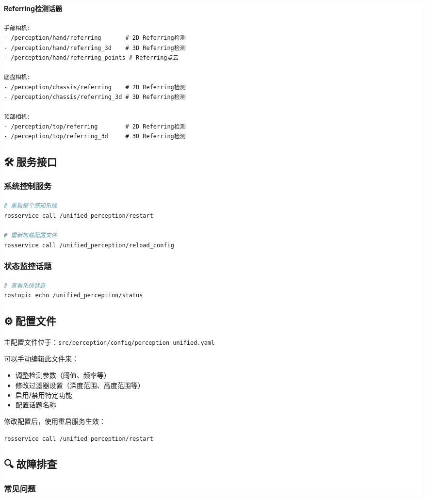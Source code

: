 #### Referring检测话题
```text
手部相机:
- /perception/hand/referring       # 2D Referring检测
- /perception/hand/referring_3d    # 3D Referring检测
- /perception/hand/referring_points # Referring点云

底盘相机:
- /perception/chassis/referring    # 2D Referring检测
- /perception/chassis/referring_3d # 3D Referring检测

顶部相机:  
- /perception/top/referring        # 2D Referring检测
- /perception/top/referring_3d     # 3D Referring检测
```

## 🛠️ 服务接口

### 系统控制服务
```bash
# 重启整个感知系统
rosservice call /unified_perception/restart

# 重新加载配置文件
rosservice call /unified_perception/reload_config
```

### 状态监控话题
```bash
# 查看系统状态
rostopic echo /unified_perception/status
```

## ⚙️ 配置文件

主配置文件位于：`src/perception/config/perception_unified.yaml`

可以手动编辑此文件来：
- 调整检测参数（阈值、频率等）
- 修改过滤器设置（深度范围、高度范围等）
- 启用/禁用特定功能
- 配置话题名称

修改配置后，使用重启服务生效：
```bash
rosservice call /unified_perception/restart
```

## 🔍 故障排查

### 常见问题
